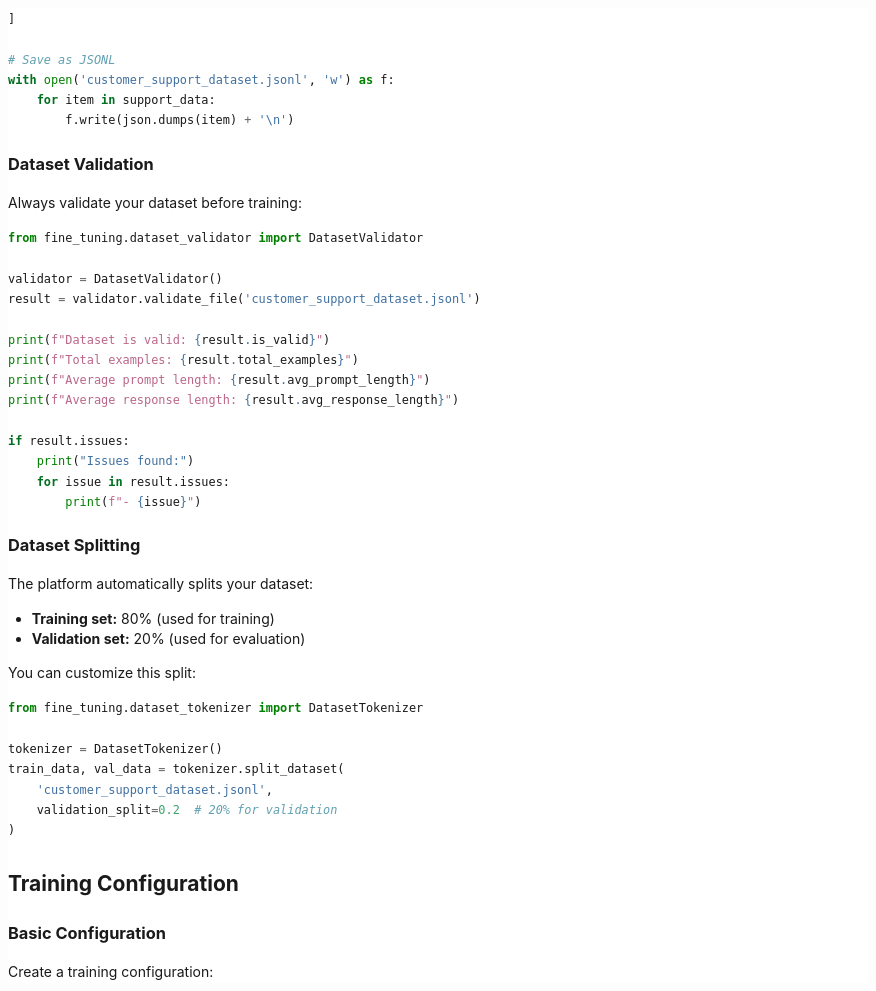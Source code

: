 ```python
]

# Save as JSONL
with open('customer_support_dataset.jsonl', 'w') as f:
    for item in support_data:
        f.write(json.dumps(item) + '\n')
```

### Dataset Validation

Always validate your dataset before training:

```python
from fine_tuning.dataset_validator import DatasetValidator

validator = DatasetValidator()
result = validator.validate_file('customer_support_dataset.jsonl')

print(f"Dataset is valid: {result.is_valid}")
print(f"Total examples: {result.total_examples}")
print(f"Average prompt length: {result.avg_prompt_length}")
print(f"Average response length: {result.avg_response_length}")

if result.issues:
    print("Issues found:")
    for issue in result.issues:
        print(f"- {issue}")
```

### Dataset Splitting

The platform automatically splits your dataset:
- **Training set:** 80% (used for training)
- **Validation set:** 20% (used for evaluation)

You can customize this split:

```python
from fine_tuning.dataset_tokenizer import DatasetTokenizer

tokenizer = DatasetTokenizer()
train_data, val_data = tokenizer.split_dataset(
    'customer_support_dataset.jsonl',
    validation_split=0.2  # 20% for validation
)
```

## Training Configuration

### Basic Configuration

Create a training configuration:
